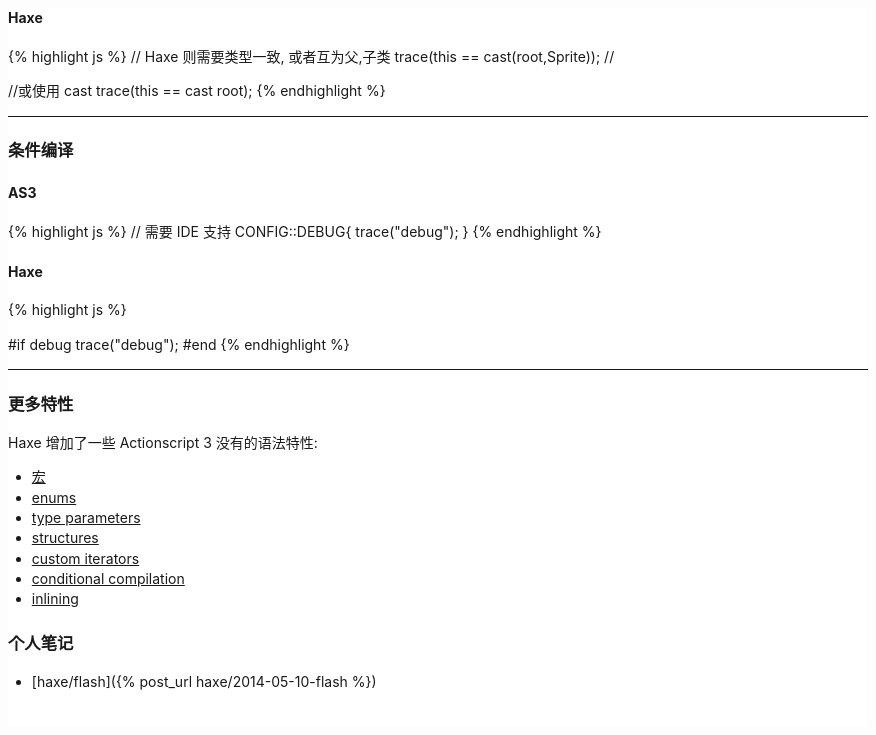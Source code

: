 <div class="col-md-6 hx">
<h4>Haxe</h4>
{% highlight js %}
// Haxe 则需要类型一致, 或者互为父,子类
trace(this == cast(root,Sprite)); //

//或使用 cast
trace(this == cast root);
{% endhighlight %}
</div>

</div>

<hr />

<h3 id="条件编译">条件编译</h3>
<div class="row">
<div class="col-md-6 as3">
<h4>AS3</h4>
{% highlight js %}
// 需要 IDE 支持
CONFIG::DEBUG{
  trace("debug");
}
{% endhighlight %}
</div>

<div class="col-md-6 hx">
<h4>Haxe</h4>
{% highlight js %}

#if debug
  trace("debug");
#end
{% endhighlight %}
</div>
</div>
<hr />


### 更多特性

Haxe 增加了一些 Actionscript 3 没有的语法特性:

* [宏](http://haxe.org/manual/macro.html)
* [enums](http://haxe.org/ref/enums)
* [type parameters](http://haxe.org/ref/type_params)
* [structures](http://haxe.org/ref/type_advanced)
* [custom iterators](http://haxe.org/ref/iterators)
* [conditional compilation](http://haxe.org/ref/conditionals)
* [inlining](http://haxe.org/ref/inline)

### 个人笔记

* [haxe/flash]({% post_url haxe/2014-05-10-flash %})

<br />
